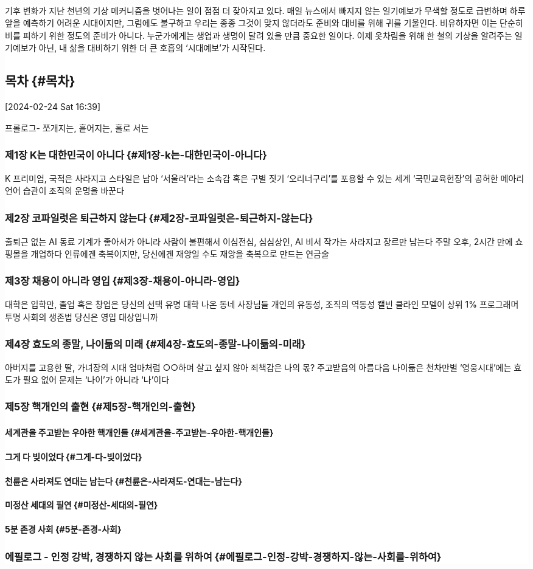 기후 변화가 지난 천년의 기상 메커니즘을 벗어나는 일이 점점 더 잦아지고 있다. 매일 뉴스에서 빠지지 않는 일기예보가 무색할 정도로 급변하며 하루 앞을 예측하기 어려운 시대이지만, 그럼에도 불구하고 우리는 종종 그것이 맞지 않더라도 준비와 대비를 위해 귀를 기울인다. 비유하자면 이는 단순히 비를 피하기 위한 정도의 준비가 아니다. 누군가에게는 생업과 생명이 달려 있을 만큼 중요한 일이다. 이제 옷차림을 위해 한 철의 기상을 알려주는 일기예보가 아닌, 내 삶을 대비하기 위한 더 큰 호흡의 ‘시대예보’가 시작된다.


## 목차 {#목차}

<span class="timestamp-wrapper"><span class="timestamp">[2024-02-24 Sat 16:39]</span></span>

프롤로그- 쪼개지는, 흩어지는, 홀로 서는


### 제1장 K는 대한민국이 아니다 {#제1장-k는-대한민국이-아니다}

K 프리미엄, 국적은 사라지고 스타일은 남아 ‘서울러’라는 소속감 혹은 구별 짓기 ‘오리너구리’를 포용할 수 있는 세계 ‘국민교육헌장’의 공허한 메아리 언어 습관이 조직의 운명을 바꾼다


### 제2장 코파일럿은 퇴근하지 않는다 {#제2장-코파일럿은-퇴근하지-않는다}

출퇴근 없는 AI 동료 기계가 좋아서가 아니라 사람이 불편해서 이심전심, 심심상인, AI 비서 작가는 사라지고 장르만 남는다 주말 오후, 2시간 만에 쇼핑몰을 개업하다 인류에겐 축복이지만, 당신에겐 재앙일 수도 재앙을 축복으로 만드는 연금술


### 제3장 채용이 아니라 영입 {#제3장-채용이-아니라-영입}

대학은 입학만, 졸업 혹은 창업은 당신의 선택 유명 대학 나온 동네 사장님들 개인의 유동성, 조직의 역동성 캘빈 클라인 모델이 상위 1% 프로그래머 투명 사회의 생존법 당신은 영입 대상입니까


### 제4장 효도의 종말, 나이듦의 미래 {#제4장-효도의-종말-나이듦의-미래}

아버지를 고용한 딸, 가녀장의 시대 엄마처럼 ○○하며 살고 싶지 않아 죄책감은 나의 몫? 주고받음의 아름다움 나이듦은 천차만별 ‘영웅시대’에는 효도가 필요 없어 문제는 ‘나이’가 아니라 ‘나’이다


### 제5장 핵개인의 출현 {#제5장-핵개인의-출현}


#### 세계관을 주고받는 우아한 핵개인들 {#세계관을-주고받는-우아한-핵개인들}


#### 그게 다 빚이었다 {#그게-다-빚이었다}


#### 천륜은 사라져도 연대는 남는다 {#천륜은-사라져도-연대는-남는다}


#### 미정산 세대의 필연 {#미정산-세대의-필연}


#### 5분 존경 사회 {#5분-존경-사회}


### 에필로그 - 인정 강박, 경쟁하지 않는 사회를 위하여 {#에필로그-인정-강박-경쟁하지-않는-사회를-위하여}

